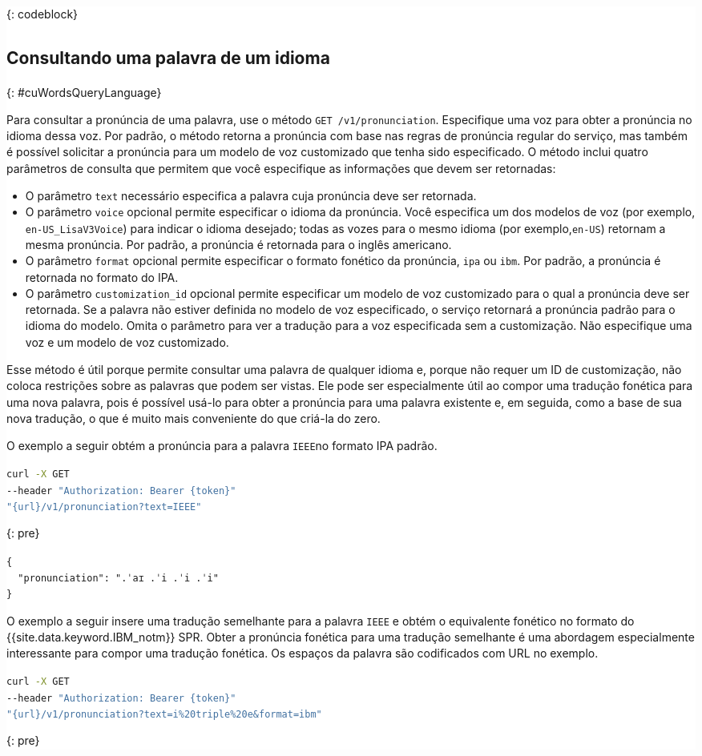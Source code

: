 ```javascript
```
{: codeblock}

## Consultando uma palavra de um idioma
{: #cuWordsQueryLanguage}

Para consultar a pronúncia de uma palavra, use o método `GET /v1/pronunciation`. Especifique uma voz para obter a pronúncia no idioma dessa voz. Por padrão, o método retorna a pronúncia com base nas regras de pronúncia regular do serviço, mas também é possível solicitar a pronúncia para um modelo de voz customizado que tenha sido especificado. O método inclui quatro parâmetros de consulta que permitem que você especifique as informações que devem ser retornadas:

-   O parâmetro `text` necessário especifica a palavra cuja pronúncia deve ser retornada.
-   O parâmetro `voice` opcional permite especificar o idioma da pronúncia. Você especifica um dos modelos de voz (por exemplo, `en-US_LisaV3Voice`) para indicar o idioma desejado; todas as vozes para o mesmo idioma (por exemplo,`en-US`) retornam a mesma pronúncia. Por padrão, a pronúncia é retornada para o inglês americano.
-   O parâmetro `format` opcional permite especificar o formato fonético da pronúncia, `ipa` ou `ibm`. Por padrão, a pronúncia é retornada no formato do IPA.
-   O parâmetro `customization_id` opcional permite especificar um modelo de voz customizado para o qual a pronúncia deve ser retornada. Se a palavra não estiver definida no modelo de voz especificado, o serviço retornará a pronúncia padrão para o idioma do modelo. Omita o parâmetro para ver a tradução para a voz especificada sem a customização. Não especifique uma voz e um modelo de voz customizado.

Esse método é útil porque permite consultar uma palavra de qualquer idioma e, porque não requer um ID de customização, não coloca restrições sobre as palavras que podem ser vistas. Ele pode ser especialmente útil ao compor uma tradução fonética para uma nova palavra, pois é possível usá-lo para obter a pronúncia para uma palavra existente e, em seguida, como a base de sua nova tradução, o que é muito mais conveniente do que criá-la do zero.

O exemplo a seguir obtém a pronúncia para a palavra `IEEE`no formato IPA padrão.

```bash
curl -X GET
--header "Authorization: Bearer {token}"
"{url}/v1/pronunciation?text=IEEE"
```
{: pre}

<pre><code data-copy="false" class="language-javascript">{
  "pronunciation": ".&#712;a&#618; .&#712;i .&#712;i .&#712;i"
}</code></pre>

O exemplo a seguir insere uma tradução semelhante para a palavra `IEEE` e obtém o equivalente fonético no formato do {{site.data.keyword.IBM_notm}} SPR. Obter a pronúncia fonética para uma tradução semelhante é uma abordagem especialmente interessante para compor uma tradução fonética. Os espaços da palavra são codificados com URL no exemplo.

```bash
curl -X GET
--header "Authorization: Bearer {token}"
"{url}/v1/pronunciation?text=i%20triple%20e&format=ibm"
```
{: pre}
